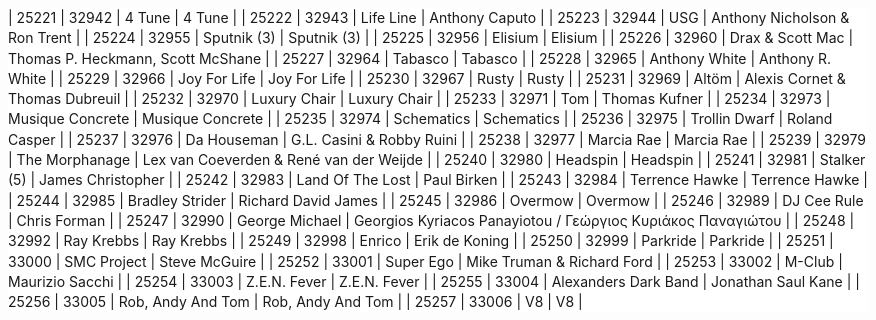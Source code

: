 | 25221 | 32942 | 4 Tune | 4 Tune |
| 25222 | 32943 | Life Line | Anthony Caputo |
| 25223 | 32944 | USG | Anthony Nicholson & Ron Trent |
| 25224 | 32955 | Sputnik (3) | Sputnik (3) |
| 25225 | 32956 | Elisium | Elisium |
| 25226 | 32960 | Drax & Scott Mac | Thomas P. Heckmann, Scott McShane |
| 25227 | 32964 | Tabasco | Tabasco |
| 25228 | 32965 | Anthony White | Anthony R. White |
| 25229 | 32966 | Joy For Life | Joy For Life |
| 25230 | 32967 | Rusty | Rusty |
| 25231 | 32969 | Altöm | Alexis Cornet & Thomas Dubreuil |
| 25232 | 32970 | Luxury Chair | Luxury Chair |
| 25233 | 32971 | Tom | Thomas Kufner |
| 25234 | 32973 | Musique Concrete | Musique Concrete |
| 25235 | 32974 | Schematics | Schematics |
| 25236 | 32975 | Trollin Dwarf | Roland Casper |
| 25237 | 32976 | Da Houseman | G.L. Casini & Robby Ruini |
| 25238 | 32977 | Marcia Rae | Marcia Rae |
| 25239 | 32979 | The Morphanage | Lex van Coeverden & René van der Weijde |
| 25240 | 32980 | Headspin | Headspin |
| 25241 | 32981 | Stalker (5) | James Christopher |
| 25242 | 32983 | Land Of The Lost | Paul Birken |
| 25243 | 32984 | Terrence Hawke | Terrence Hawke |
| 25244 | 32985 | Bradley Strider | Richard David James |
| 25245 | 32986 | Overmow | Overmow |
| 25246 | 32989 | DJ Cee Rule | Chris Forman |
| 25247 | 32990 | George Michael | Georgios Kyriacos Panayiotou / Γεώργιος Κυριάκος Παναγιώτου |
| 25248 | 32992 | Ray Krebbs | Ray Krebbs |
| 25249 | 32998 | Enrico | Erik de Koning |
| 25250 | 32999 | Parkride | Parkride |
| 25251 | 33000 | SMC Project | Steve McGuire |
| 25252 | 33001 | Super Ego | Mike Truman & Richard Ford |
| 25253 | 33002 | M-Club | Maurizio Sacchi |
| 25254 | 33003 | Z.E.N. Fever | Z.E.N. Fever |
| 25255 | 33004 | Alexanders Dark Band | Jonathan Saul Kane |
| 25256 | 33005 | Rob, Andy And Tom | Rob, Andy And Tom |
| 25257 | 33006 | V8 | V8 |